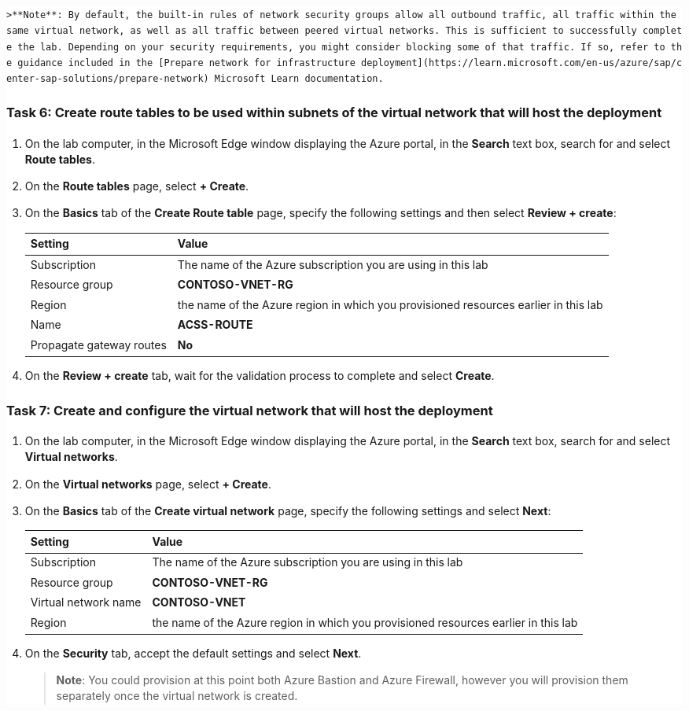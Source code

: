     >**Note**: By default, the built-in rules of network security groups allow all outbound traffic, all traffic within the same virtual network, as well as all traffic between peered virtual networks. This is sufficient to successfully complete the lab. Depending on your security requirements, you might consider blocking some of that traffic. If so, refer to the guidance included in the [Prepare network for infrastructure deployment](https://learn.microsoft.com/en-us/azure/sap/center-sap-solutions/prepare-network) Microsoft Learn documentation.

### Task 6: Create route tables to be used within subnets of the virtual network that will host the deployment

1. On the lab computer, in the Microsoft Edge window displaying the Azure portal, in the **Search** text box, search for and select **Route tables**.
1. On the **Route tables** page, select **+ Create**.
1. On the **Basics** tab of the **Create Route table** page, specify the following settings and then select **Review + create**:

    |Setting|Value|
    |---|---|
    |Subscription|The name of the Azure subscription you are using in this lab|
    |Resource group|**CONTOSO-VNET-RG**|
    |Region|the name of the Azure region in which you provisioned resources earlier in this lab|
    |Name|**ACSS-ROUTE**|
    |Propagate gateway routes|**No**|

1. On the **Review + create** tab, wait for the validation process to complete and select **Create**.

### Task 7: Create and configure the virtual network that will host the deployment

1. On the lab computer, in the Microsoft Edge window displaying the Azure portal, in the **Search** text box, search for and select **Virtual networks**. 
1. On the **Virtual networks** page, select **+ Create**.
1. On the **Basics** tab of the **Create virtual network** page, specify the following settings and select **Next**:

    |Setting|Value|
    |---|---|
    |Subscription|The name of the Azure subscription you are using in this lab|
    |Resource group|**CONTOSO-VNET-RG**|
    |Virtual network name|**CONTOSO-VNET**|
    |Region|the name of the Azure region in which you provisioned resources earlier in this lab|

1. On the **Security** tab, accept the default settings and select **Next**.

    >**Note**: You could provision at this point both Azure Bastion and Azure Firewall, however you will provision them separately once the virtual network is created.
